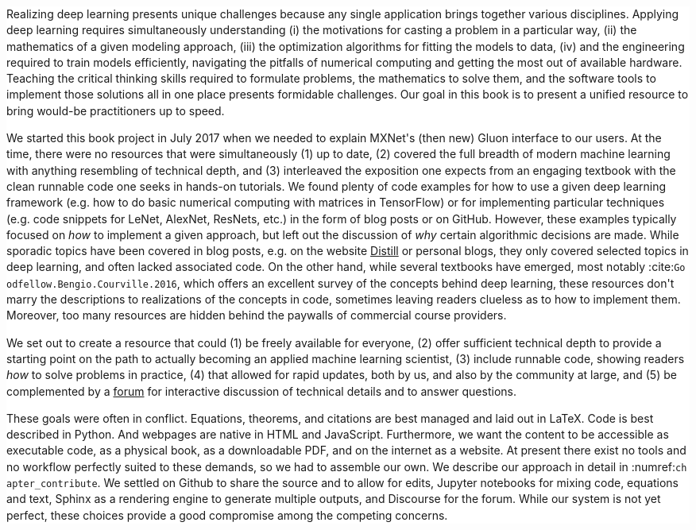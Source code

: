 
Realizing deep learning presents unique challenges because
any single application brings together various disciplines.
Applying deep learning requires simultaneously understanding
(i) the motivations for casting a problem in a particular way,
(ii) the mathematics of a given modeling approach,
(iii) the optimization algorithms for fitting the models to data,
(iv) and the engineering required to train models efficiently,
navigating the pitfalls of numerical computing and getting the most
out of available hardware.
Teaching the critical thinking skills required to formulate problems,
the mathematics to solve them, and the software tools to implement those
solutions all in one place presents formidable challenges.
Our goal in this book is to present a unified resource
to bring would-be practitioners up to speed.


We started this book project in July 2017
when we needed to explain MXNet's (then new) Gluon interface to our users.
At the time, there were no resources that were simultaneously
(1) up to date, (2) covered the full breadth of modern machine learning
with anything resembling of technical depth,
and (3) interleaved the exposition one expects from an engaging textbook
with the clean runnable code one seeks in hands-on tutorials.
We found plenty of code examples for how to use a given deep learning
framework (e.g. how to do basic numerical computing with matrices in TensorFlow)
or for implementing particular techniques (e.g. code snippets for LeNet, AlexNet, ResNets, etc.)
in the form of blog posts or on GitHub.
However, these examples typically focused on
*how* to implement a given approach,
but left out the discussion of *why* certain algorithmic decisions are made.
While sporadic topics have been covered in blog posts,
e.g. on the website [Distill](http://distill.pub) or personal blogs,
they only covered selected topics in deep learning, and often lacked associated code.
On the other hand, while several textbooks have emerged,
most notably :cite:`Goodfellow.Bengio.Courville.2016`,
which offers an excellent survey of the concepts behind deep learning,
these resources don't marry the descriptions to realizations of the concepts in code,
sometimes leaving readers clueless as to how to implement them.
Moreover, too many resources are hidden behind the paywalls of commercial course providers.

We set out to create a resource that could
(1) be freely available for everyone,
(2) offer sufficient technical depth to provide a starting point on the path
to actually becoming an applied machine learning scientist,
(3) include runnable code, showing readers *how* to solve problems in practice,
(4) that allowed for rapid updates, both by us, and also by the community at large,
and (5) be complemented by a [forum](http://discuss.mxnet.io)
for interactive discussion of technical details and to answer questions.

These goals were often in conflict.
Equations, theorems, and citations are best managed and laid out in LaTeX.
Code is best described in Python.
And webpages are native in HTML and JavaScript.
Furthermore, we want the content to be
accessible as executable code, as a physical book,
as a downloadable PDF, and on the internet as a website.
At present there exist no tools and no workflow
perfectly suited to these demands, so we had to assemble our own.
We describe our approach in detail in :numref:`chapter_contribute`.
We settled on Github to share the source and to allow for edits,
Jupyter notebooks for mixing code, equations and text,
Sphinx as a rendering engine to generate multiple outputs,
and Discourse for the forum.
While our system is not yet perfect, these choices provide a good compromise
among the competing concerns.